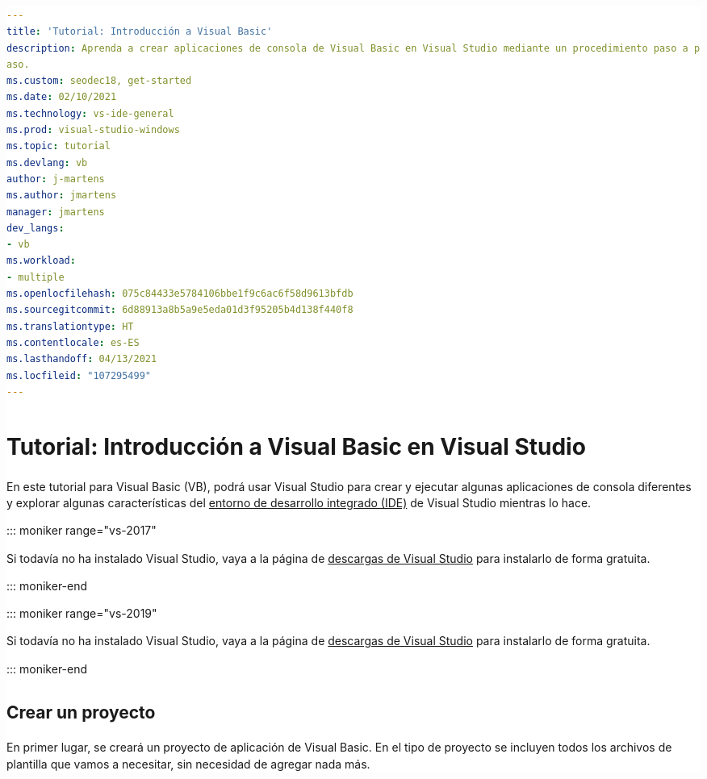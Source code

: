 ```yaml
---
title: 'Tutorial: Introducción a Visual Basic'
description: Aprenda a crear aplicaciones de consola de Visual Basic en Visual Studio mediante un procedimiento paso a paso.
ms.custom: seodec18, get-started
ms.date: 02/10/2021
ms.technology: vs-ide-general
ms.prod: visual-studio-windows
ms.topic: tutorial
ms.devlang: vb
author: j-martens
ms.author: jmartens
manager: jmartens
dev_langs:
- vb
ms.workload:
- multiple
ms.openlocfilehash: 075c84433e5784106bbe1f9c6ac6f58d9613bfdb
ms.sourcegitcommit: 6d88913a8b5a9e5eda01d3f95205b4d138f440f8
ms.translationtype: HT
ms.contentlocale: es-ES
ms.lasthandoff: 04/13/2021
ms.locfileid: "107295499"
---
```

# <a name="tutorial-get-started-with-visual-basic-in-visual-studio"></a>Tutorial: Introducción a Visual Basic en Visual Studio

En este tutorial para Visual Basic (VB), podrá usar Visual Studio para crear y ejecutar algunas aplicaciones de consola diferentes y explorar algunas características del [entorno de desarrollo integrado (IDE)](visual-studio-ide.md) de Visual Studio mientras lo hace.

::: moniker range="vs-2017"

Si todavía no ha instalado Visual Studio, vaya a la página de [descargas de Visual Studio](https://visualstudio.microsoft.com/vs/older-downloads/?utm_medium=microsoft&utm_source=docs.microsoft.com&utm_campaign=vs+2017+download) para instalarlo de forma gratuita.

::: moniker-end

::: moniker range="vs-2019"

Si todavía no ha instalado Visual Studio, vaya a la página de [descargas de Visual Studio](https://visualstudio.microsoft.com/downloads) para instalarlo de forma gratuita.

::: moniker-end

## <a name="create-a-project"></a>Crear un proyecto

En primer lugar, se creará un proyecto de aplicación de Visual Basic. En el tipo de proyecto se incluyen todos los archivos de plantilla que vamos a necesitar, sin necesidad de agregar nada más.
